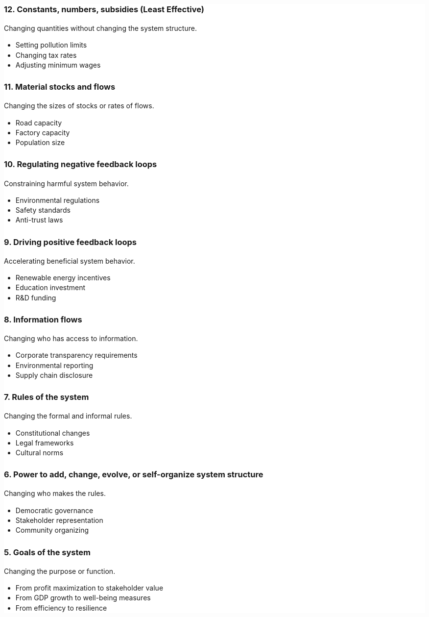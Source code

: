 ### 12. Constants, numbers, subsidies (Least Effective)
Changing quantities without changing the system structure.
- Setting pollution limits
- Changing tax rates
- Adjusting minimum wages

### 11. Material stocks and flows
Changing the sizes of stocks or rates of flows.
- Road capacity
- Factory capacity
- Population size

### 10. Regulating negative feedback loops
Constraining harmful system behavior.
- Environmental regulations
- Safety standards
- Anti-trust laws

### 9. Driving positive feedback loops
Accelerating beneficial system behavior.
- Renewable energy incentives
- Education investment
- R&D funding

### 8. Information flows
Changing who has access to information.
- Corporate transparency requirements
- Environmental reporting
- Supply chain disclosure

### 7. Rules of the system
Changing the formal and informal rules.
- Constitutional changes
- Legal frameworks
- Cultural norms

### 6. Power to add, change, evolve, or self-organize system structure
Changing who makes the rules.
- Democratic governance
- Stakeholder representation
- Community organizing

### 5. Goals of the system
Changing the purpose or function.
- From profit maximization to stakeholder value
- From GDP growth to well-being measures
- From efficiency to resilience
